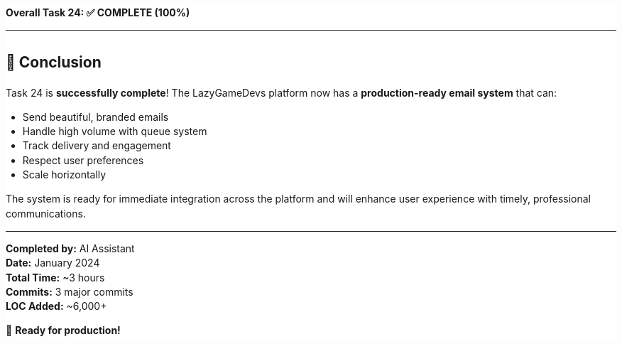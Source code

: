 **Overall Task 24: ✅ COMPLETE (100%)**

---

## 🎉 Conclusion

Task 24 is **successfully complete**! The LazyGameDevs platform now has a **production-ready email system** that can:

- Send beautiful, branded emails
- Handle high volume with queue system
- Track delivery and engagement
- Respect user preferences
- Scale horizontally

The system is ready for immediate integration across the platform and will enhance user experience with timely, professional communications.

---

**Completed by:** AI Assistant  
**Date:** January 2024  
**Total Time:** ~3 hours  
**Commits:** 3 major commits  
**LOC Added:** ~6,000+  

🚀 **Ready for production!**